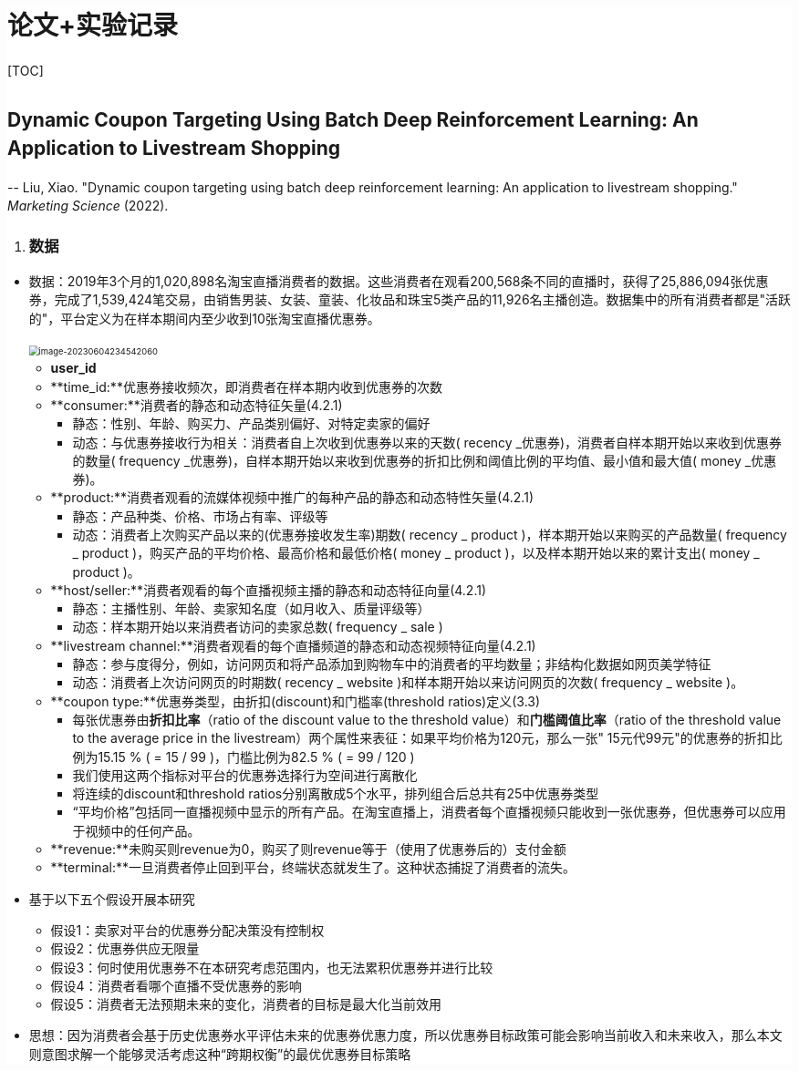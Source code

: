 # 论文+实验记录

[TOC]

## Dynamic Coupon Targeting Using Batch Deep Reinforcement Learning: An Application to Livestream Shopping

-- Liu, Xiao. "Dynamic coupon targeting using batch deep reinforcement learning: An application to livestream shopping." *Marketing Science* (2022).

1. ### **数据**

- 数据：2019年3个月的1,020,898名淘宝直播消费者的数据。这些消费者在观看200,568条不同的直播时，获得了25,886,094张优惠券，完成了1,539,424笔交易，由销售男装、女装、童装、化妆品和珠宝5类产品的11,926名主播创造。数据集中的所有消费者都是"活跃的"，平台定义为在样本期间内至少收到10张淘宝直播优惠券。

  <img src="C:\Users\13560\AppData\Roaming\Typora\typora-user-images\image-20230604234542060.png" alt="image-20230604234542060" style="zoom:67%;" />

  - **user_id**
  - **time_id:**优惠券接收频次，即消费者在样本期内收到优惠券的次数
  - **consumer:**消费者的静态和动态特征矢量(4.2.1)
    - 静态：性别、年龄、购买力、产品类别偏好、对特定卖家的偏好
    - 动态：与优惠券接收行为相关：消费者自上次收到优惠券以来的天数( recency _优惠券)，消费者自样本期开始以来收到优惠券的数量( frequency _优惠券)，自样本期开始以来收到优惠券的折扣比例和阈值比例的平均值、最小值和最大值( money _优惠券)。
  - **product:**消费者观看的流媒体视频中推广的每种产品的静态和动态特性矢量(4.2.1)
    - 静态：产品种类、价格、市场占有率、评级等
    - 动态：消费者上次购买产品以来的(优惠券接收发生率)期数( recency _ product )，样本期开始以来购买的产品数量( frequency _ product )，购买产品的平均价格、最高价格和最低价格( money _ product )，以及样本期开始以来的累计支出( money _ product )。
  - **host/seller:**消费者观看的每个直播视频主播的静态和动态特征向量(4.2.1)
    - 静态：主播性别、年龄、卖家知名度（如月收入、质量评级等）
    - 动态：样本期开始以来消费者访问的卖家总数( frequency _ sale )
  - **livestream channel:**消费者观看的每个直播频道的静态和动态视频特征向量(4.2.1)
    - 静态：参与度得分，例如，访问网页和将产品添加到购物车中的消费者的平均数量；非结构化数据如网页美学特征
    - 动态：消费者上次访问网页的时期数( recency _ website )和样本期开始以来访问网页的次数( frequency _ website )。
  - **coupon type:**优惠券类型，由折扣(discount)和门槛率(threshold ratios)定义(3.3)
    - 每张优惠券由**折扣比率**（ratio of the discount value to the threshold value）和**门槛阈值比率**（ratio of the threshold value to the average price in the livestream）两个属性来表征：如果平均价格为120元，那么一张" 15元代99元"的优惠券的折扣比例为15.15 % ( = 15 / 99 )，门槛比例为82.5 % ( = 99 / 120 )
    - 我们使用这两个指标对平台的优惠券选择行为空间进行离散化
    - 将连续的discount和threshold ratios分别离散成5个水平，排列组合后总共有25中优惠券类型
    - “平均价格”包括同一直播视频中显示的所有产品。在淘宝直播上，消费者每个直播视频只能收到一张优惠券，但优惠券可以应用于视频中的任何产品。
  - **revenue:**未购买则revenue为0，购买了则revenue等于（使用了优惠券后的）支付金额
  - **terminal:**一旦消费者停止回到平台，终端状态就发生了。这种状态捕捉了消费者的流失。



- 基于以下五个假设开展本研究
  - 假设1：卖家对平台的优惠券分配决策没有控制权
  - 假设2：优惠券供应无限量
  - 假设3：何时使用优惠券不在本研究考虑范围内，也无法累积优惠券并进行比较
  - 假设4：消费者看哪个直播不受优惠券的影响
  - 假设5：消费者无法预期未来的变化，消费者的目标是最大化当前效用

- 思想：因为消费者会基于历史优惠券水平评估未来的优惠券优惠力度，所以优惠券目标政策可能会影响当前收入和未来收入，那么本文则意图求解一个能够灵活考虑这种“跨期权衡”的最优优惠券目标策略
